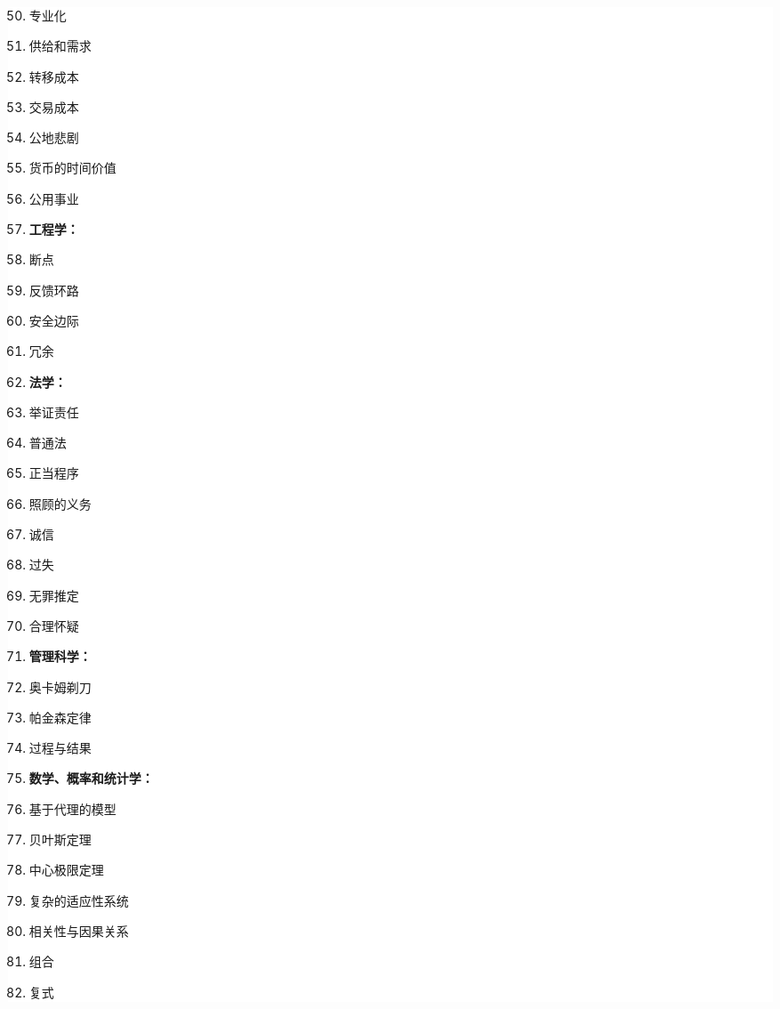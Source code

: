 50.  专业化
    
51.  供给和需求
    
52.  转移成本
    
53.  交易成本
    
54.  公地悲剧
    
55.  货币的时间价值
    
56.  公用事业
    
57.  **工程学：**
    
58.  断点
    
59.  反馈环路
    
60.  安全边际
    
61.  冗余
    
62.  **法学：**
    
63.  举证责任
    
64.  普通法
    
65.  正当程序
    
66.  照顾的义务
    
67.  诚信
    
68.  过失
    
69.  无罪推定
    
70.  合理怀疑
    
71.  **管理科学：**
    
72.  奥卡姆剃刀
    
73.  帕金森定律
    
74.  过程与结果
    
75.  **数学、概率和统计学：**
    
76.  基于代理的模型
    
77.  贝叶斯定理
    
78.  中心极限定理
    
79.  复杂的适应性系统
    
80.  相关性与因果关系
    
81.  组合
    
82.  复式
    